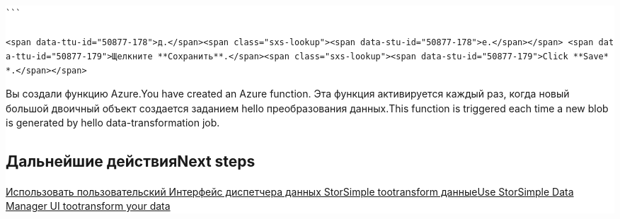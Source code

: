     ```

    <span data-ttu-id="50877-178">д.</span><span class="sxs-lookup"><span data-stu-id="50877-178">e.</span></span> <span data-ttu-id="50877-179">Щелкните **Сохранить**.</span><span class="sxs-lookup"><span data-stu-id="50877-179">Click **Save**.</span></span>

<span data-ttu-id="50877-180">Вы создали функцию Azure.</span><span class="sxs-lookup"><span data-stu-id="50877-180">You have created an Azure function.</span></span> <span data-ttu-id="50877-181">Эта функция активируется каждый раз, когда новый большой двоичный объект создается заданием hello преобразования данных.</span><span class="sxs-lookup"><span data-stu-id="50877-181">This function is triggered each time a new blob is generated by hello data-transformation job.</span></span>

## <a name="next-steps"></a><span data-ttu-id="50877-182">Дальнейшие действия</span><span class="sxs-lookup"><span data-stu-id="50877-182">Next steps</span></span>

[<span data-ttu-id="50877-183">Использовать пользовательский Интерфейс диспетчера данных StorSimple tootransform данные</span><span class="sxs-lookup"><span data-stu-id="50877-183">Use StorSimple Data Manager UI tootransform your data</span></span>](storsimple-data-manager-ui.md)

